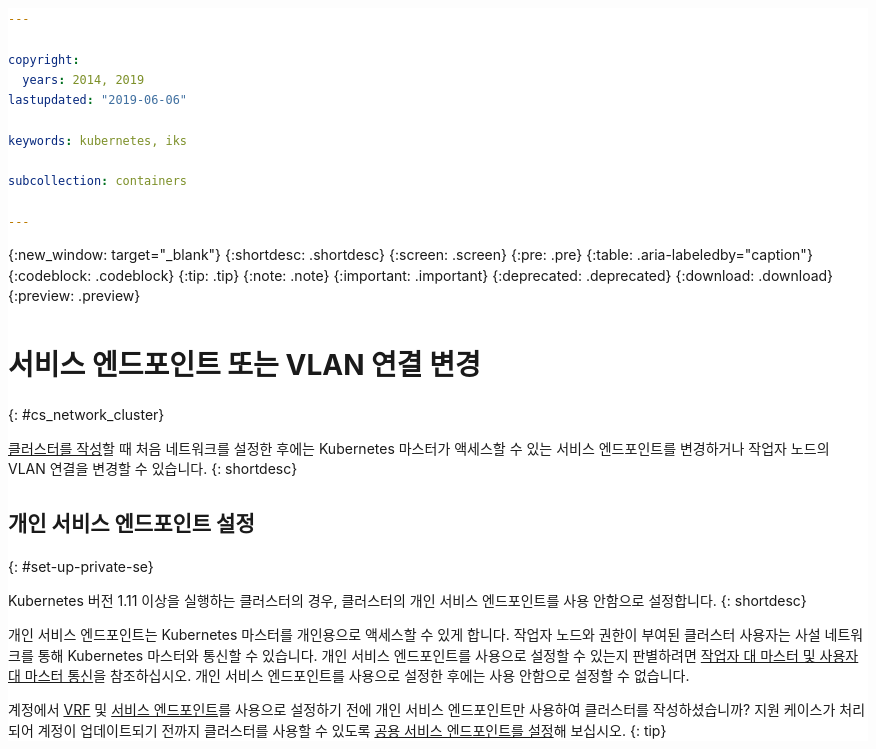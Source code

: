 ```yaml
---

copyright:
  years: 2014, 2019
lastupdated: "2019-06-06"

keywords: kubernetes, iks

subcollection: containers

---
```


{:new_window: target="_blank"}
{:shortdesc: .shortdesc}
{:screen: .screen}
{:pre: .pre}
{:table: .aria-labeledby="caption"}
{:codeblock: .codeblock}
{:tip: .tip}
{:note: .note}
{:important: .important}
{:deprecated: .deprecated}
{:download: .download}
{:preview: .preview}


# 서비스 엔드포인트 또는 VLAN 연결 변경
{: #cs_network_cluster}

[클러스터를 작성](/docs/containers?topic=containers-clusters)할 때 처음 네트워크를 설정한 후에는 Kubernetes 마스터가 액세스할 수 있는 서비스 엔드포인트를 변경하거나 작업자 노드의 VLAN 연결을 변경할 수 있습니다.
{: shortdesc}

## 개인 서비스 엔드포인트 설정
{: #set-up-private-se}

Kubernetes 버전 1.11 이상을 실행하는 클러스터의 경우, 클러스터의 개인 서비스 엔드포인트를 사용 안함으로 설정합니다.
{: shortdesc}

개인 서비스 엔드포인트는 Kubernetes 마스터를 개인용으로 액세스할 수 있게 합니다. 작업자 노드와 권한이 부여된 클러스터 사용자는 사설 네트워크를 통해 Kubernetes 마스터와 통신할 수 있습니다. 개인 서비스 엔드포인트를 사용으로 설정할 수 있는지 판별하려면 [작업자 대 마스터 및 사용자 대 마스터 통신](/docs/containers?topic=containers-plan_clusters#internet-facing)을 참조하십시오. 개인 서비스 엔드포인트를 사용으로 설정한 후에는 사용 안함으로 설정할 수 없습니다.

계정에서 [VRF](/docs/infrastructure/direct-link?topic=direct-link-overview-of-virtual-routing-and-forwarding-vrf-on-ibm-cloud#overview-of-virtual-routing-and-forwarding-vrf-on-ibm-cloud) 및 [서비스 엔드포인트](/docs/services/service-endpoint?topic=service-endpoint-getting-started#getting-started)를 사용으로 설정하기 전에 개인 서비스 엔드포인트만 사용하여 클러스터를 작성하셨습니까? 지원 케이스가 처리되어 계정이 업데이트되기 전까지 클러스터를 사용할 수 있도록 [공용 서비스 엔드포인트를 설정](#set-up-public-se)해 보십시오.
{: tip}
